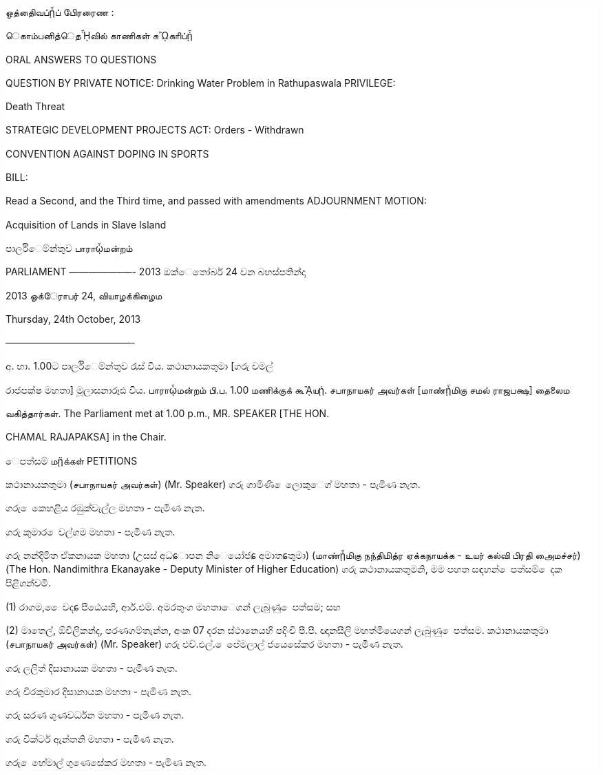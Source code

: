 ஒத்திைவப்ᾗப் பிேரரைண :

ெகாம்பனித்ெதᾞவில் காணிகள் சுᾪகாிப்ᾗ

ORAL ANSWERS TO QUESTIONS

QUESTION BY PRIVATE NOTICE: Drinking Water Problem in Rathupaswala PRIVILEGE:

Death Threat

STRATEGIC DEVELOPMENT PROJECTS ACT: Orders - Withdrawn

CONVENTION AGAINST DOPING IN SPORTS

BILL:

Read a Second, and the Third time, and passed with amendments ADJOURNMENT MOTION:

Acquisition of Lands in Slave Island

පාර්ලිෙම්න්තුව பாராᾦமன்றம்

PARLIAMENT —————–—- 2013 ඔක්ෙතෝබර් 24 වන බහස්පතින්දා

2013 ஒக்ேராபர் 24, வியாழக்கிழைம

Thursday, 24th October, 2013

—————————————-

අ. භා. 1.00ට පාර්ලිෙම්න්තුව රැස් විය. කථානායකතුමා [ගරු චමල්

රාජපක්ෂ මහතා] මූලාසනාරූඪ විය. பாராᾦமன்றம் பி.ப. 1.00 மணிக்குக் கூᾊயᾐ. சபாநாயகர் அவர்கள் [மாண்ᾗமிகு சமல் ராஜபக்ஷ] தைலைம

வகித்தார்கள். The Parliament met at 1.00 p.m., MR. SPEAKER [THE HON.

CHAMAL RAJAPAKSA] in the Chair.

ෙපත්සම් மᾔக்கள் PETITIONS

කථානායකතුමා (சபாநாயகர் அவர்கள்) (Mr. Speaker) ගරු ගාමිණී ෙලොකුෙග් මහතා - පැමිණ නැත.

ගරු ෙකෙහළිය රඹුක්වැල්ල මහතා - පැමිණ නැත.

ගරු කුමාර ෙවල්ගම මහතා - පැමිණ නැත.

ගරු නන්දිමිත ඒකනායක මහතා (උසස් අධɕාපන නිෙයෝජɕ අමාතɕතුමා) (மாண்ᾗமிகு நந்திமித்ர ஏக்கநாயக்க - உயர் கல்வி பிரதி அைமச்சர்) (The Hon. Nandimithra Ekanayake - Deputy Minister of Higher Education) ගරු කථානායකතුමනි, මම පහත සඳහන් ෙපත්සම් ෙදක පිළිගන්වමි.

(1) රාගම, ෛවදɕ පීඨෙයහි, ආර්.එම්. අමරතුංග මහතාෙගන් ලැබුණු ෙපත්සම; සහ

(2) මාතෙල්, ඕවිලිකන්ද, පරණගම්තැන්න, අංක 07 දරන ස්ථානෙයහි පදිංචි පී.පී. ඥානසීලි මහත්මියෙගන් ලැබුණු ෙපත්සම. කථානායකතුමා (சபாநாயகர் அவர்கள்) (Mr. Speaker) ගරු එච්.එල්. ෙපේමලාල් ජයෙසේකර මහතා - පැමිණ නැත.

ගරු ලලිත් දිසානායක මහතා - පැමිණ නැත.

ගරු වීරකුමාර දිසානායක මහතා - පැමිණ නැත.

ගරු සරණ ගුණවර්ධන මහතා - පැමිණ නැත.

ගරු වික්ටර් ඇන්තනි මහතා - පැමිණ නැත.

ගරු ෙහේමාල් ගුණෙසේකර මහතා - පැමිණ නැත.
